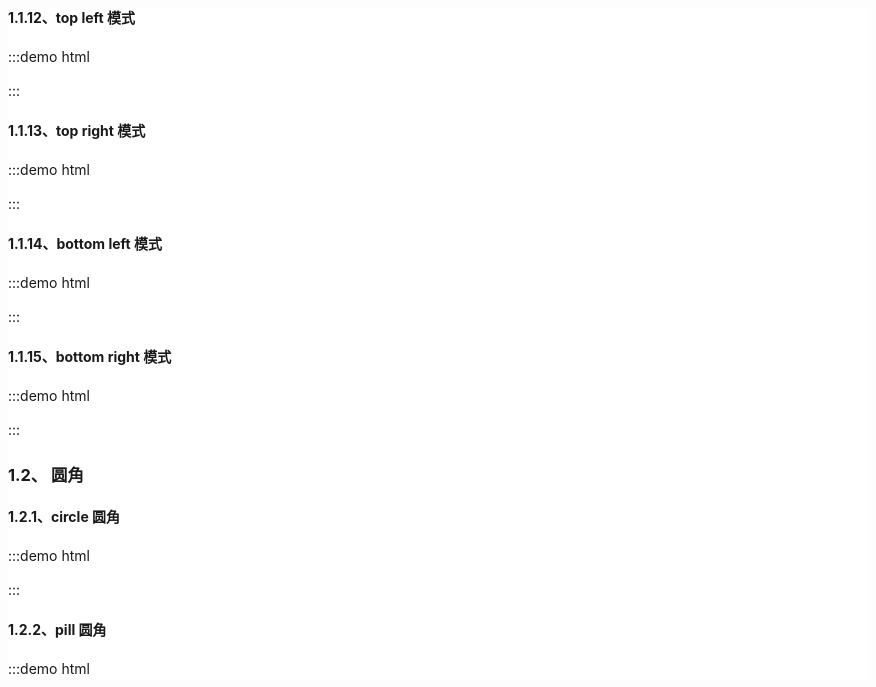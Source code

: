 #### 1.1.12、top left 模式

:::demo html

<div>
    <mb-image src="https://dss3.baidu.com/-rVXeDTa2gU2pMbgoY3K/it/u=882494599,551867583&fm=202&mola=new&crop=v1" :width="200" :height="200" bg="#d8dbdd" mode="top left" />
</div>
:::

#### 1.1.13、top right 模式

:::demo html

<div>
    <mb-image src="https://dss3.baidu.com/-rVXeDTa2gU2pMbgoY3K/it/u=882494599,551867583&fm=202&mola=new&crop=v1" :width="200" :height="200" bg="#d8dbdd" mode="top right" />
</div>
:::

#### 1.1.14、bottom left 模式

:::demo html

<div>
    <mb-image src="https://dss3.baidu.com/-rVXeDTa2gU2pMbgoY3K/it/u=882494599,551867583&fm=202&mola=new&crop=v1" :width="200" :height="200" bg="#d8dbdd" mode="bottom left" />
</div>
:::

#### 1.1.15、bottom right 模式

:::demo html

<div>
    <mb-image src="https://dss3.baidu.com/-rVXeDTa2gU2pMbgoY3K/it/u=882494599,551867583&fm=202&mola=new&crop=v1" :width="200" :height="200" bg="#d8dbdd" mode="bottom right" />
</div>
:::

### 1.2、 圆角

#### 1.2.1、circle 圆角

:::demo html

<div>
    <mb-image src="https://dss3.baidu.com/-rVXeDTa2gU2pMbgoY3K/it/u=882494599,551867583&fm=202&mola=new&crop=v1" :width="100" :height="100" bg="#d8dbdd" shape="circle" />
</div>
:::

#### 1.2.2、pill 圆角

:::demo html
